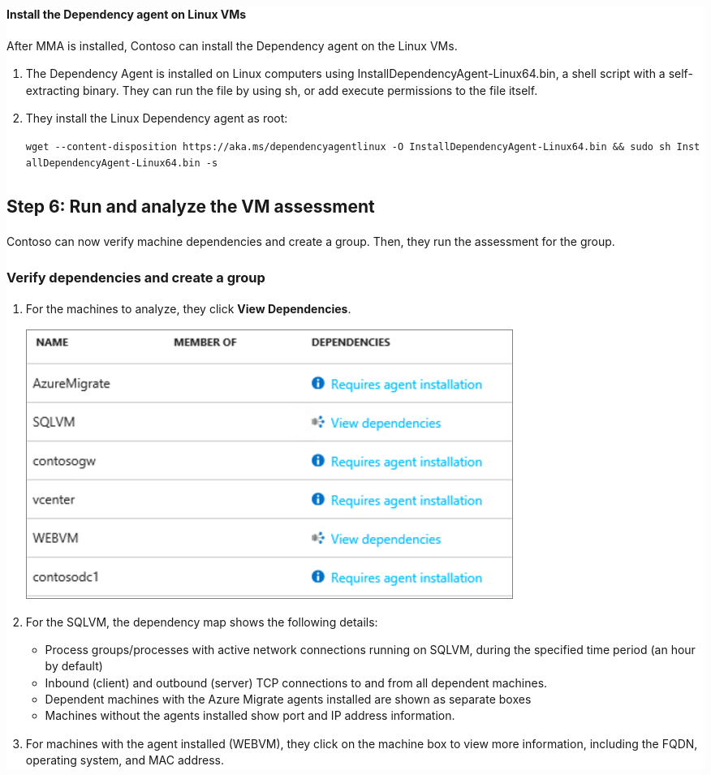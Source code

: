 

#### Install the Dependency agent on Linux VMs

After MMA is installed, Contoso can install the Dependency agent on the Linux VMs.

1. The Dependency Agent is installed on Linux computers using InstallDependencyAgent-Linux64.bin, a shell script with a self-extracting binary. They can run the file by using sh, or add execute permissions to the file itself.

2. They install the Linux Dependency agent as root:

    ```
    wget --content-disposition https://aka.ms/dependencyagentlinux -O InstallDependencyAgent-Linux64.bin && sudo sh InstallDependencyAgent-Linux64.bin -s
    ```


## Step 6: Run and analyze the VM assessment

Contoso can now verify machine dependencies and create a group. Then, they run the assessment for the group.

### Verify dependencies and create a group


1. For the machines to analyze, they click **View Dependencies**.

    ![View machine dependencies](./media/contoso-migration-assessment/view-machine-dependencies.png)

2. For the SQLVM, the dependency map shows the following details:

    - Process groups/processes with active network connections running on SQLVM, during the specified time period (an hour by default)
    - Inbound (client) and outbound (server) TCP connections to and from all dependent machines.
    - Dependent machines with the Azure Migrate agents installed are shown as separate boxes
    - Machines without the agents installed show port and IP address information.

3. For machines with the agent installed (WEBVM), they click on the machine box to view more information, including the FQDN, operating system, and MAC address.
